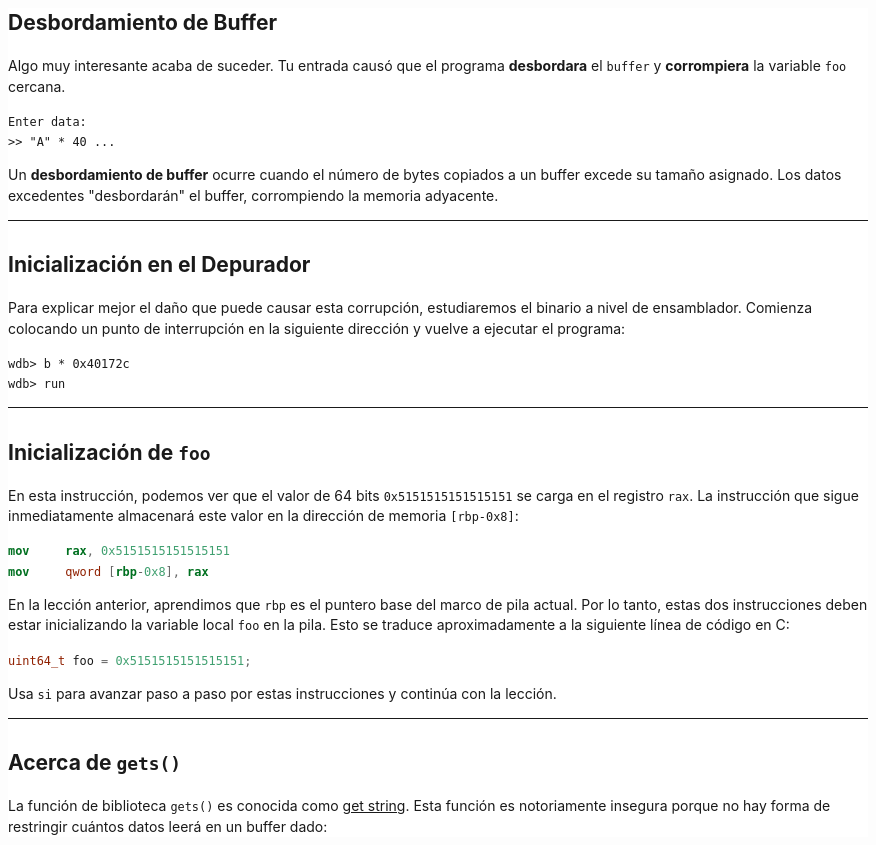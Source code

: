 
## Desbordamiento de Buffer

Algo muy interesante acaba de suceder. Tu entrada causó que el programa **desbordara** el `buffer` y **corrompiera** la variable `foo` cercana.

```wdb
Enter data: 
>> "A" * 40 ...
```

Un **desbordamiento de buffer** ocurre cuando el número de bytes copiados a un buffer excede su tamaño asignado. Los datos excedentes "desbordarán" el buffer, corrompiendo la memoria adyacente.

---

## Inicialización en el Depurador

Para explicar mejor el daño que puede causar esta corrupción, estudiaremos el binario a nivel de ensamblador. Comienza colocando un punto de interrupción en la siguiente dirección y vuelve a ejecutar el programa:

```wdb
wdb> b * 0x40172c
wdb> run 
```

---

## Inicialización de `foo`

En esta instrucción, podemos ver que el valor de 64 bits `0x5151515151515151` se carga en el registro `rax`. La instrucción que sigue inmediatamente almacenará este valor en la dirección de memoria `[rbp-0x8]`:

```nasm
mov     rax, 0x5151515151515151
mov     qword [rbp-0x8], rax
```

En la lección anterior, aprendimos que `rbp` es el puntero base del marco de pila actual. Por lo tanto, estas dos instrucciones deben estar inicializando la variable local `foo` en la pila. Esto se traduce aproximadamente a la siguiente línea de código en C:

```c
uint64_t foo = 0x5151515151515151;
```

Usa `si` para avanzar paso a paso por estas instrucciones y continúa con la lección.

---

## Acerca de `gets()`

La función de biblioteca `gets()` es conocida como [get string](http://man7.org/linux/man-pages/man3/gets.3.html). Esta función es notoriamente insegura porque no hay forma de restringir cuántos datos leerá en un buffer dado:

